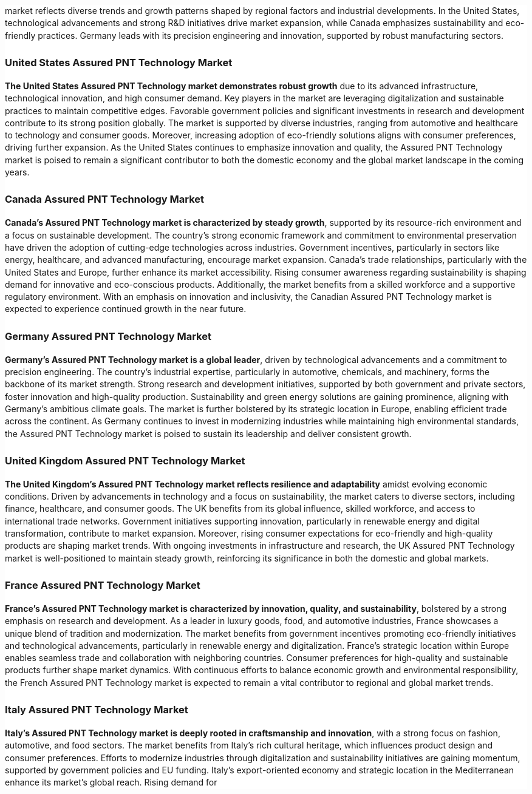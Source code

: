 market reflects diverse trends and growth patterns shaped by regional factors and industrial developments. In the United States, technological advancements and strong R&amp;D initiatives drive market expansion, while Canada emphasizes sustainability and eco-friendly practices. Germany leads with its precision engineering and innovation, supported by robust manufacturing sectors.</span></em></p></blockquote><h3><strong>United States Assured PNT Technology Market</strong></h3><p><strong>The United States Assured PNT Technology market demonstrates robust growth</strong> due to its advanced infrastructure, technological innovation, and high consumer demand. Key players in the market are leveraging digitalization and sustainable practices to maintain competitive edges. Favorable government policies and significant investments in research and development contribute to its strong position globally. The market is supported by diverse industries, ranging from automotive and healthcare to technology and consumer goods. Moreover, increasing adoption of eco-friendly solutions aligns with consumer preferences, driving further expansion. As the United States continues to emphasize innovation and quality, the Assured PNT Technology market is poised to remain a significant contributor to both the domestic economy and the global market landscape in the coming years.</p><h3><strong>Canada Assured PNT Technology Market</strong></h3><p><strong>Canada&rsquo;s Assured PNT Technology market is characterized by steady growth</strong>, supported by its resource-rich environment and a focus on sustainable development. The country&rsquo;s strong economic framework and commitment to environmental preservation have driven the adoption of cutting-edge technologies across industries. Government incentives, particularly in sectors like energy, healthcare, and advanced manufacturing, encourage market expansion. Canada&rsquo;s trade relationships, particularly with the United States and Europe, further enhance its market accessibility. Rising consumer awareness regarding sustainability is shaping demand for innovative and eco-conscious products. Additionally, the market benefits from a skilled workforce and a supportive regulatory environment. With an emphasis on innovation and inclusivity, the Canadian Assured PNT Technology market is expected to experience continued growth in the near future.</p><h3><strong>Germany Assured PNT Technology Market</strong></h3><p><strong>Germany&rsquo;s Assured PNT Technology market is a global leader</strong>, driven by technological advancements and a commitment to precision engineering. The country&rsquo;s industrial expertise, particularly in automotive, chemicals, and machinery, forms the backbone of its market strength. Strong research and development initiatives, supported by both government and private sectors, foster innovation and high-quality production. Sustainability and green energy solutions are gaining prominence, aligning with Germany&rsquo;s ambitious climate goals. The market is further bolstered by its strategic location in Europe, enabling efficient trade across the continent. As Germany continues to invest in modernizing industries while maintaining high environmental standards, the Assured PNT Technology market is poised to sustain its leadership and deliver consistent growth.</p><h3><strong>United Kingdom Assured PNT Technology Market</strong></h3><p><strong>The United Kingdom&rsquo;s Assured PNT Technology market reflects resilience and adaptability</strong> amidst evolving economic conditions. Driven by advancements in technology and a focus on sustainability, the market caters to diverse sectors, including finance, healthcare, and consumer goods. The UK benefits from its global influence, skilled workforce, and access to international trade networks. Government initiatives supporting innovation, particularly in renewable energy and digital transformation, contribute to market expansion. Moreover, rising consumer expectations for eco-friendly and high-quality products are shaping market trends. With ongoing investments in infrastructure and research, the UK Assured PNT Technology market is well-positioned to maintain steady growth, reinforcing its significance in both the domestic and global markets.</p><h3><strong>France Assured PNT Technology Market</strong></h3><p><strong>France&rsquo;s Assured PNT Technology market is characterized by innovation, quality, and sustainability</strong>, bolstered by a strong emphasis on research and development. As a leader in luxury goods, food, and automotive industries, France showcases a unique blend of tradition and modernization. The market benefits from government incentives promoting eco-friendly initiatives and technological advancements, particularly in renewable energy and digitalization. France&rsquo;s strategic location within Europe enables seamless trade and collaboration with neighboring countries. Consumer preferences for high-quality and sustainable products further shape market dynamics. With continuous efforts to balance economic growth and environmental responsibility, the French Assured PNT Technology market is expected to remain a vital contributor to regional and global market trends.</p><h3><strong>Italy Assured PNT Technology Market</strong></h3><p><strong>Italy&rsquo;s Assured PNT Technology market is deeply rooted in craftsmanship and innovation</strong>, with a strong focus on fashion, automotive, and food sectors. The market benefits from Italy&rsquo;s rich cultural heritage, which influences product design and consumer preferences. Efforts to modernize industries through digitalization and sustainability initiatives are gaining momentum, supported by government policies and EU funding. Italy&rsquo;s export-oriented economy and strategic location in the Mediterranean enhance its market&rsquo;s global reach. Rising demand for